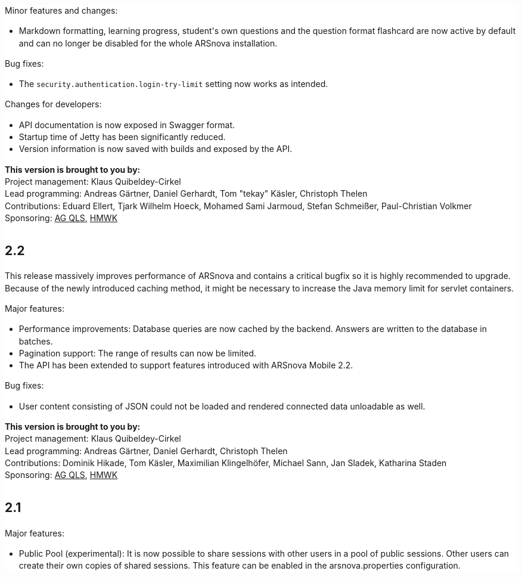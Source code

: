 Minor features and changes:
* Markdown formatting, learning progress, student's own questions and the
  question format flashcard are now active by default and can no longer be
  disabled for the whole ARSnova installation.

Bug fixes:
* The `security.authentication.login-try-limit` setting now works as intended.

Changes for developers:
* API documentation is now exposed in Swagger format.
* Startup time of Jetty has been significantly reduced.
* Version information is now saved with builds and exposed by the API.

**This version is brought to you by:**  
Project management: Klaus Quibeldey-Cirkel  
Lead programming: Andreas Gärtner, Daniel Gerhardt, Tom "tekay" Käsler,
Christoph Thelen  
Contributions: Eduard Ellert, Tjark Wilhelm Hoeck, Mohamed Sami Jarmoud, Stefan
Schmeißer, Paul-Christian Volkmer  
Sponsoring: [AG QLS](https://www.thm.de/site/en/hochschule/service/ag-qls.html),
[HMWK](https://wissenschaft.hessen.de/wissenschaft/it-neue-medien/kompetenznetz-e-learning-hessen)  


## 2.2
This release massively improves performance of ARSnova and contains a critical
bugfix so it is highly recommended to upgrade. Because of the newly introduced
caching method, it might be necessary to increase the Java memory limit for
servlet containers.

Major features:
* Performance improvements: Database queries are now cached by the backend.
  Answers are written to the database in batches.
* Pagination support: The range of results can now be limited.
* The API has been extended to support features introduced with ARSnova Mobile
  2.2.

Bug fixes:
* User content consisting of JSON could not be loaded and rendered connected
  data unloadable as well.

**This version is brought to you by:**  
Project management: Klaus Quibeldey-Cirkel  
Lead programming: Andreas Gärtner, Daniel Gerhardt, Christoph Thelen  
Contributions: Dominik Hikade, Tom Käsler, Maximilian Klingelhöfer,
Michael Sann, Jan Sladek, Katharina Staden  
Sponsoring: [AG QLS](https://www.thm.de/site/en/hochschule/service/ag-qls.html),
[HMWK](https://wissenschaft.hessen.de/wissenschaft/it-neue-medien/kompetenznetz-e-learning-hessen)  


## 2.1
Major features:
* Public Pool (experimental): It is now possible to share sessions with other
  users in a pool of public sessions. Other users can create their own copies of
  shared sessions. This feature can be enabled in the arsnova.properties
  configuration.
